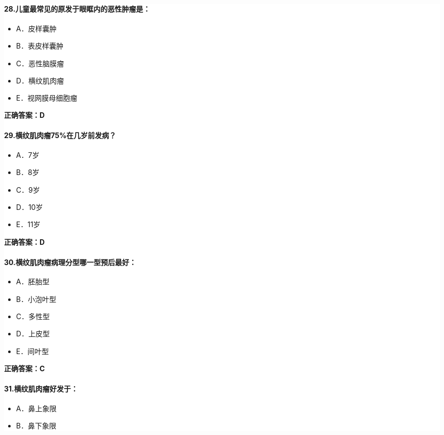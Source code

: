 



#### 28.儿童最常见的原发于眼眶内的恶性肿瘤是：

* A．皮样囊肿

* B．表皮样囊肿

* C．恶性脑膜瘤

* D．横纹肌肉瘤

* E．视网膜母细胞瘤

**正确答案：D**







#### 29.横纹肌肉瘤75%在几岁前发病？

* A．7岁

* B．8岁

* C．9岁

* D．10岁

* E．11岁

**正确答案：D**







#### 30.横纹肌肉瘤病理分型哪一型预后最好：

* A．胚胎型

* B．小泡叶型

* C．多性型

* D．上皮型

* E．间叶型

**正确答案：C**







#### 31.横纹肌肉瘤好发于：

* A．鼻上象限

* B．鼻下象限
